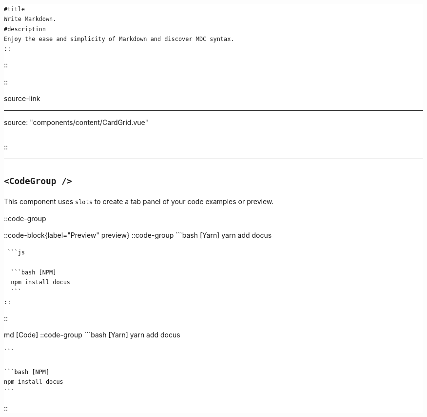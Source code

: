     #title
    Write Markdown.
    #description
    Enjoy the ease and simplicity of Markdown and discover MDC syntax.
    ::
  ::

::



source-link

---

source: "components/content/CardGrid.vue"

---

::

---

## `<CodeGroup />`

This component uses `slots` to create a tab panel of your code examples or preview.

::code-group

  ::code-block{label="Preview" preview}
    ::code-group
      ```bash [Yarn]
      yarn add docus
 
     ```js

      ```bash [NPM]
      npm install docus
      ```
    ::
  ::

  md [Code]
  ::code-group
    ```bash [Yarn]
    yarn add docus

    ```

    ```bash [NPM]
    npm install docus
    ```
  ::
